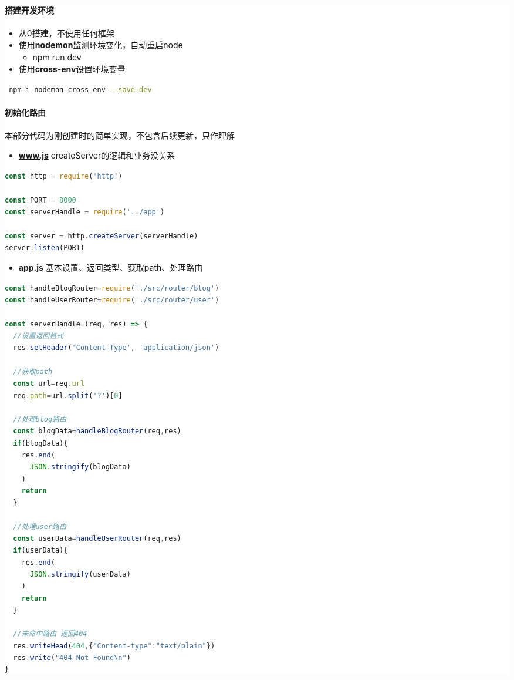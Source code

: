 ```js
```

#### 搭建开发环境

- 从0搭建，不使用任何框架
- 使用**nodemon**监测环境变化，自动重启node
  -  npm run dev
- 使用**cross-env**设置环境变量

```bash
 npm i nodemon cross-env --save-dev
```



#### 初始化路由

本部分代码为刚创建时的简单实现，不包含后续更新，只作理解

- **www.js**  createServer的逻辑和业务没关系

```js
const http = require('http')

const PORT = 8000
const serverHandle = require('../app')

const server = http.createServer(serverHandle)
server.listen(PORT)
```

- **app.js**  基本设置、返回类型、获取path、处理路由 

```js
const handleBlogRouter=require('./src/router/blog')
const handleUserRouter=require('./src/router/user')

const serverHandle=(req, res) => {
  //设置返回格式
  res.setHeader('Content-Type', 'application/json')

  //获取path
  const url=req.url
  req.path=url.split('?')[0]

  //处理blog路由
  const blogData=handleBlogRouter(req,res)
  if(blogData){
    res.end(
      JSON.stringify(blogData)
    )
    return
  }

  //处理user路由
  const userData=handleUserRouter(req,res)
  if(userData){
    res.end(
      JSON.stringify(userData)
    )
    return
  }

  //未命中路由 返回404
  res.writeHead(404,{"Content-type":"text/plain"})
  res.write("404 Not Found\n")
}

```
